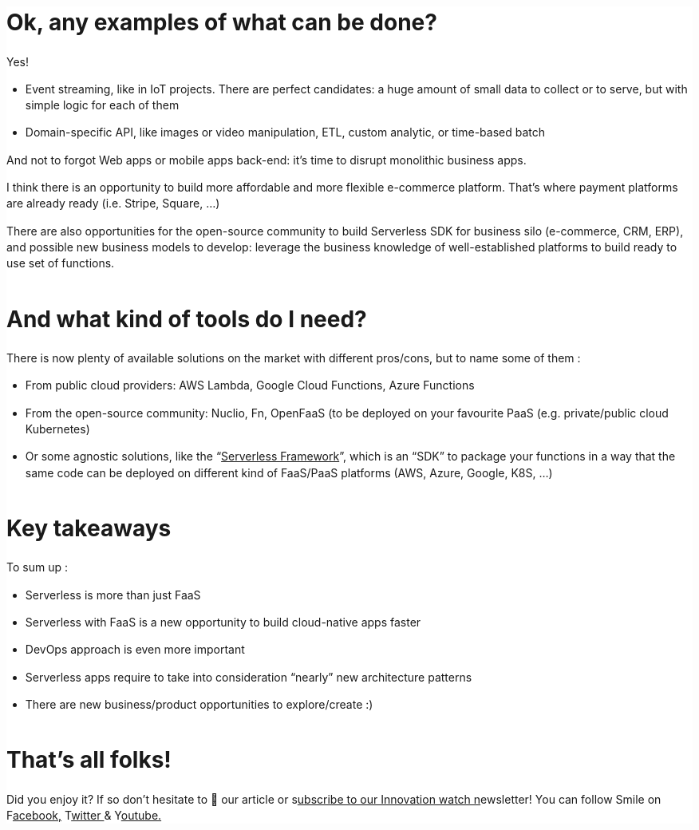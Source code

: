 # Ok, any examples of what can be done?

Yes!

* Event streaming, like in IoT projects. There are perfect candidates: a huge amount of small data to collect or to serve, but with simple logic for each of them

* Domain-specific API, like images or video manipulation, ETL, custom analytic, or time-based batch

And not to forgot Web apps or mobile apps back-end: it’s time to disrupt monolithic business apps.

I think there is an opportunity to build more affordable and more flexible e-commerce platform. That’s where payment platforms are already ready (i.e. Stripe, Square, …)

There are also opportunities for the open-source community to build Serverless SDK for business silo (e-commerce, CRM, ERP), and possible new business models to develop: leverage the business knowledge of well-established platforms to build ready to use set of functions.

# And what kind of tools do I need?

There is now plenty of available solutions on the market with different pros/cons, but to name some of them :

* From public cloud providers: AWS Lambda, Google Cloud Functions, Azure Functions

* From the open-source community: Nuclio, Fn, OpenFaaS (to be deployed on your favourite PaaS (e.g. private/public cloud Kubernetes)

* Or some agnostic solutions, like the “[Serverless Framework](https://serverless.com/)”, which is an “SDK” to package your functions in a way that the same code can be deployed on different kind of FaaS/PaaS platforms (AWS, Azure, Google, K8S, …)

# Key takeaways

To sum up :

* Serverless is more than just FaaS

* Serverless with FaaS is a new opportunity to build cloud-native apps faster

* DevOps approach is even more important

* Serverless apps require to take into consideration “nearly” new architecture patterns

* There are new business/product opportunities to explore/create :)

# That’s all folks!

Did you enjoy it? If so don’t hesitate to 👏 our article or s[ubscribe to our Innovation watch n](https://www.getrevue.co/profile/smileinnovation)ewsletter!
You can follow Smile on F[acebook,](https://www.facebook.com/smileopensource) T[witter ](https://www.twitter.com/GroupeSmile)& Y[outube.](http://www.youtube.com/user/SmileOpenSource)


